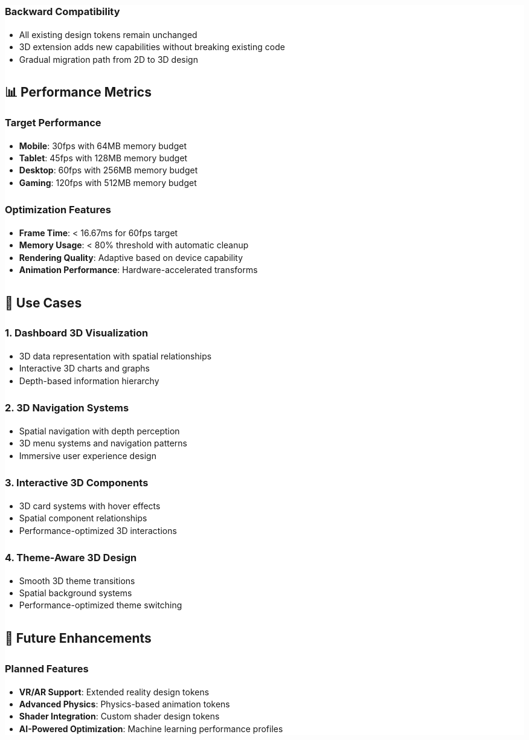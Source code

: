 ### **Backward Compatibility**
- All existing design tokens remain unchanged
- 3D extension adds new capabilities without breaking existing code
- Gradual migration path from 2D to 3D design

## 📊 **Performance Metrics**

### **Target Performance**
- **Mobile**: 30fps with 64MB memory budget
- **Tablet**: 45fps with 128MB memory budget
- **Desktop**: 60fps with 256MB memory budget
- **Gaming**: 120fps with 512MB memory budget

### **Optimization Features**
- **Frame Time**: < 16.67ms for 60fps target
- **Memory Usage**: < 80% threshold with automatic cleanup
- **Rendering Quality**: Adaptive based on device capability
- **Animation Performance**: Hardware-accelerated transforms

## 🎯 **Use Cases**

### **1. Dashboard 3D Visualization**
- 3D data representation with spatial relationships
- Interactive 3D charts and graphs
- Depth-based information hierarchy

### **2. 3D Navigation Systems**
- Spatial navigation with depth perception
- 3D menu systems and navigation patterns
- Immersive user experience design

### **3. Interactive 3D Components**
- 3D card systems with hover effects
- Spatial component relationships
- Performance-optimized 3D interactions

### **4. Theme-Aware 3D Design**
- Smooth 3D theme transitions
- Spatial background systems
- Performance-optimized theme switching

## 🔮 **Future Enhancements**

### **Planned Features**
- **VR/AR Support**: Extended reality design tokens
- **Advanced Physics**: Physics-based animation tokens
- **Shader Integration**: Custom shader design tokens
- **AI-Powered Optimization**: Machine learning performance profiles

